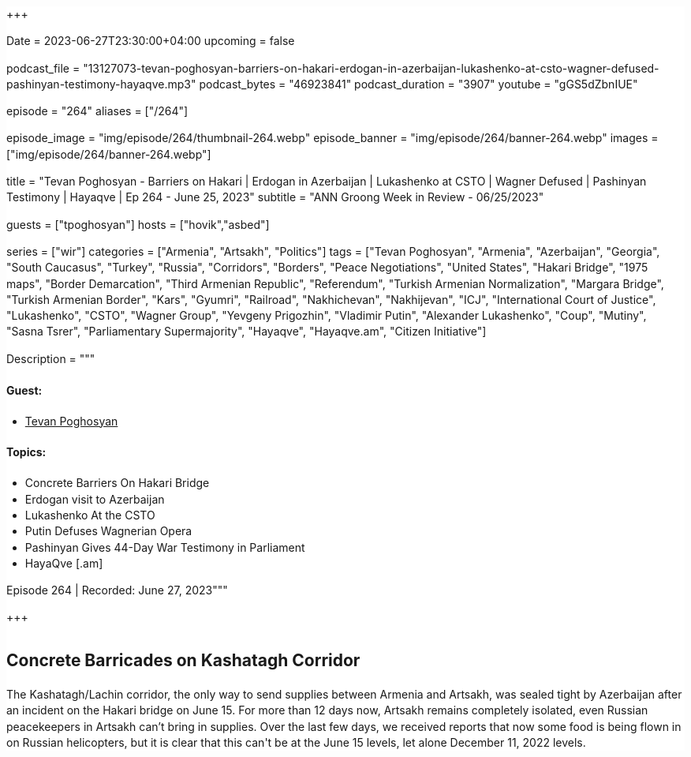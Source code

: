 +++

Date = 2023-06-27T23:30:00+04:00
upcoming = false

podcast_file = "13127073-tevan-poghosyan-barriers-on-hakari-erdogan-in-azerbaijan-lukashenko-at-csto-wagner-defused-pashinyan-testimony-hayaqve.mp3"
podcast_bytes = "46923841"
podcast_duration = "3907"
youtube = "gGS5dZbnIUE"

episode = "264"
aliases = ["/264"]

episode_image = "img/episode/264/thumbnail-264.webp"
episode_banner = "img/episode/264/banner-264.webp"
images = ["img/episode/264/banner-264.webp"]

title = "Tevan Poghosyan - Barriers on Hakari | Erdogan in Azerbaijan | Lukashenko at CSTO | Wagner Defused | Pashinyan Testimony | Hayaqve | Ep 264 - June 25, 2023"
subtitle = "ANN Groong Week in Review - 06/25/2023"

guests = ["tpoghosyan"]
hosts = ["hovik","asbed"]

series = ["wir"]
categories = ["Armenia", "Artsakh", "Politics"]
tags = ["Tevan Poghosyan", "Armenia", "Azerbaijan", "Georgia", "South Caucasus", "Turkey", "Russia", "Corridors", "Borders", "Peace Negotiations", "United States", "Hakari Bridge", "1975 maps", "Border Demarcation", "Third Armenian Republic", "Referendum", "Turkish Armenian Normalization", "Margara Bridge", "Turkish Armenian Border", "Kars", "Gyumri", "Railroad", "Nakhichevan", "Nakhijevan", "ICJ", "International Court of Justice", "Lukashenko", "CSTO", "Wagner Group", "Yevgeny Prigozhin", "Vladimir Putin", "Alexander Lukashenko", "Coup", "Mutiny", "Sasna Tsrer", "Parliamentary Supermajority", "Hayaqve", "Hayaqve.am", "Citizen Initiative"]

Description = """

#### Guest:
* [Tevan Poghosyan](/guest/tpoghosyan)


#### Topics:
* Concrete Barriers On Hakari Bridge
* Erdogan visit to Azerbaijan
* Lukashenko At the CSTO
* Putin Defuses Wagnerian Opera
* Pashinyan Gives 44-Day War Testimony in Parliament
* HayaQve [.am]

Episode 264 | Recorded: June 27, 2023"""

+++
## Concrete Barricades on Kashatagh Corridor

The Kashatagh/Lachin corridor, the only way to send supplies between Armenia and Artsakh, was sealed tight by Azerbaijan after an incident on the Hakari bridge on June 15. For more than 12 days now, Artsakh remains completely isolated, even Russian peacekeepers in Artsakh can’t bring in supplies. Over the last few days, we received reports that now some food is being flown in on Russian helicopters, but it is clear that this can't be at the June 15 levels, let alone December 11, 2022 levels.
